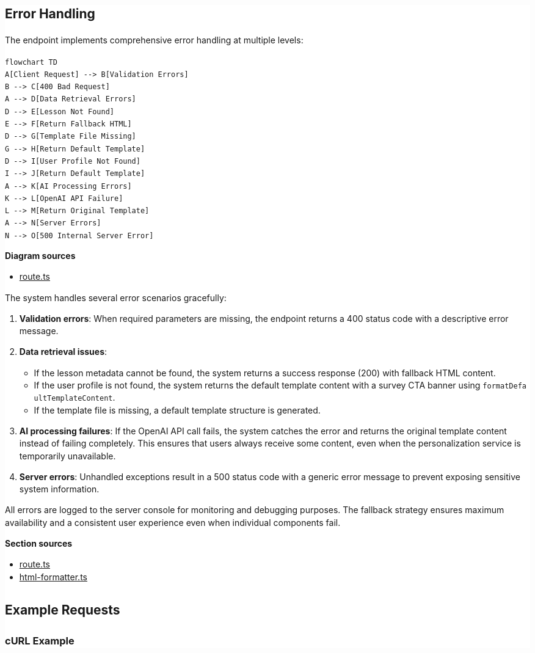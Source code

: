 ## Error Handling

The endpoint implements comprehensive error handling at multiple levels:

```mermaid
flowchart TD
A[Client Request] --> B[Validation Errors]
B --> C[400 Bad Request]
A --> D[Data Retrieval Errors]
D --> E[Lesson Not Found]
E --> F[Return Fallback HTML]
D --> G[Template File Missing]
G --> H[Return Default Template]
D --> I[User Profile Not Found]
I --> J[Return Default Template]
A --> K[AI Processing Errors]
K --> L[OpenAI API Failure]
L --> M[Return Original Template]
A --> N[Server Errors]
N --> O[500 Internal Server Error]
```

**Diagram sources**
- [route.ts](file://app/api/persona/personalize-template/route.ts#L147-L294)

The system handles several error scenarios gracefully:

1. **Validation errors**: When required parameters are missing, the endpoint returns a 400 status code with a descriptive error message.

2. **Data retrieval issues**: 
   - If the lesson metadata cannot be found, the system returns a success response (200) with fallback HTML content.
   - If the user profile is not found, the system returns the default template content with a survey CTA banner using `formatDefaultTemplateContent`.
   - If the template file is missing, a default template structure is generated.

3. **AI processing failures**: If the OpenAI API call fails, the system catches the error and returns the original template content instead of failing completely. This ensures that users always receive some content, even when the personalization service is temporarily unavailable.

4. **Server errors**: Unhandled exceptions result in a 500 status code with a generic error message to prevent exposing sensitive system information.

All errors are logged to the server console for monitoring and debugging purposes. The fallback strategy ensures maximum availability and a consistent user experience even when individual components fail.

**Section sources**
- [route.ts](file://app/api/persona/personalize-template/route.ts#L147-L294)
- [html-formatter.ts](file://lib/services/html-formatter.ts#L143-L223)

## Example Requests

### cURL Example
